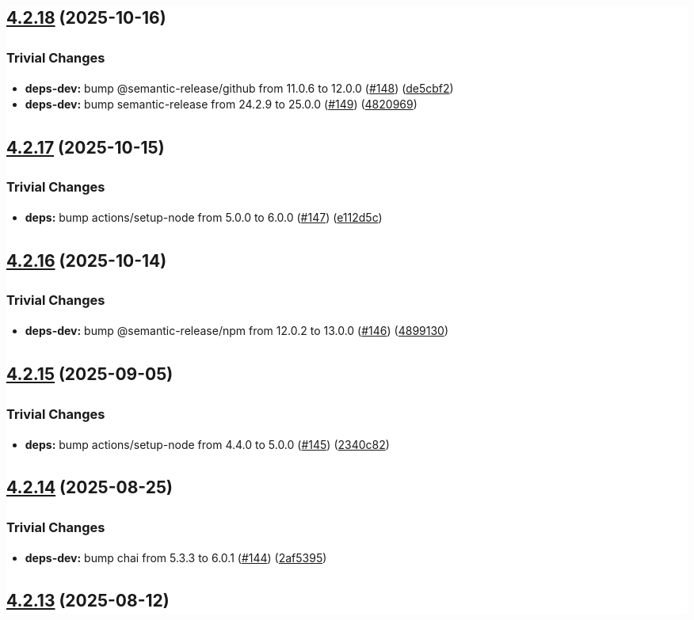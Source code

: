 ## [4.2.18](https://github.com/rvagg/cborg/compare/v4.2.17...v4.2.18) (2025-10-16)

### Trivial Changes

* **deps-dev:** bump @semantic-release/github from 11.0.6 to 12.0.0 ([#148](https://github.com/rvagg/cborg/issues/148)) ([de5cbf2](https://github.com/rvagg/cborg/commit/de5cbf2b6cc297fcefce2198fd46195618a32aea))
* **deps-dev:** bump semantic-release from 24.2.9 to 25.0.0 ([#149](https://github.com/rvagg/cborg/issues/149)) ([4820969](https://github.com/rvagg/cborg/commit/48209690d40cf13b077166e7c61d2013af68daea))

## [4.2.17](https://github.com/rvagg/cborg/compare/v4.2.16...v4.2.17) (2025-10-15)

### Trivial Changes

* **deps:** bump actions/setup-node from 5.0.0 to 6.0.0 ([#147](https://github.com/rvagg/cborg/issues/147)) ([e112d5c](https://github.com/rvagg/cborg/commit/e112d5c869f5ba4ac6e3f84ceb260537df921370))

## [4.2.16](https://github.com/rvagg/cborg/compare/v4.2.15...v4.2.16) (2025-10-14)

### Trivial Changes

* **deps-dev:** bump @semantic-release/npm from 12.0.2 to 13.0.0 ([#146](https://github.com/rvagg/cborg/issues/146)) ([4899130](https://github.com/rvagg/cborg/commit/48991307752413e4f747b70066753be9b4eabf1f))

## [4.2.15](https://github.com/rvagg/cborg/compare/v4.2.14...v4.2.15) (2025-09-05)

### Trivial Changes

* **deps:** bump actions/setup-node from 4.4.0 to 5.0.0 ([#145](https://github.com/rvagg/cborg/issues/145)) ([2340c82](https://github.com/rvagg/cborg/commit/2340c8233de505a71e226ee02bdece57ffe244f7))

## [4.2.14](https://github.com/rvagg/cborg/compare/v4.2.13...v4.2.14) (2025-08-25)

### Trivial Changes

* **deps-dev:** bump chai from 5.3.3 to 6.0.1 ([#144](https://github.com/rvagg/cborg/issues/144)) ([2af5395](https://github.com/rvagg/cborg/commit/2af53955840e61f3bf88eb65b6359b97d4ae0bf7))

## [4.2.13](https://github.com/rvagg/cborg/compare/v4.2.12...v4.2.13) (2025-08-12)
